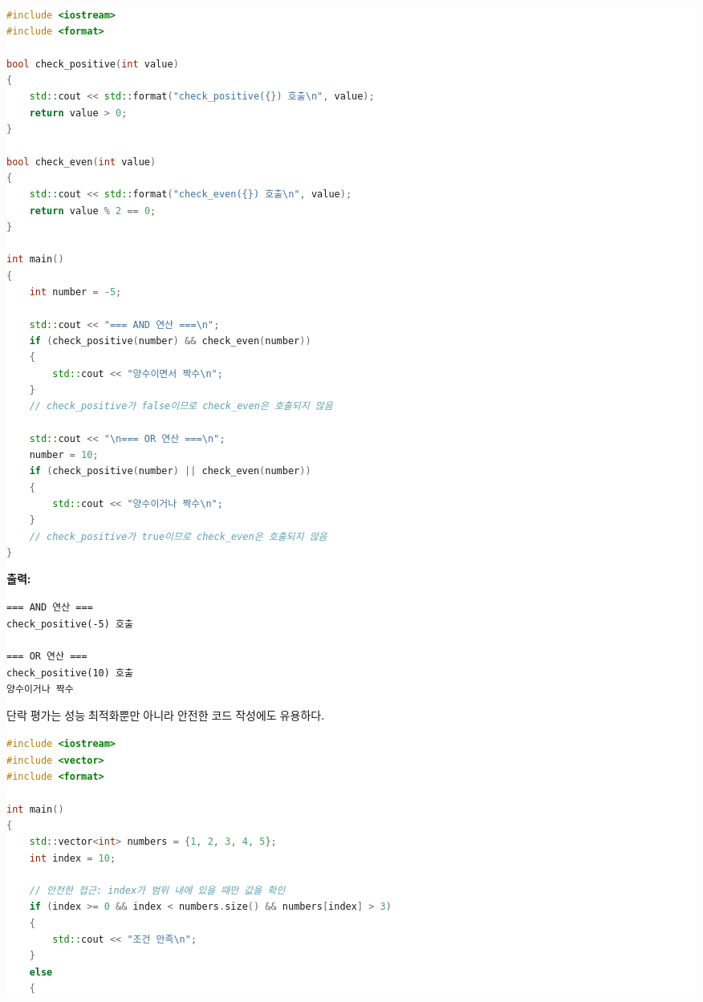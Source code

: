 ```cpp
#include <iostream>
#include <format>

bool check_positive(int value)
{
    std::cout << std::format("check_positive({}) 호출\n", value);
    return value > 0;
}

bool check_even(int value)
{
    std::cout << std::format("check_even({}) 호출\n", value);
    return value % 2 == 0;
}

int main()
{
    int number = -5;

    std::cout << "=== AND 연산 ===\n";
    if (check_positive(number) && check_even(number))
    {
        std::cout << "양수이면서 짝수\n";
    }
    // check_positive가 false이므로 check_even은 호출되지 않음

    std::cout << "\n=== OR 연산 ===\n";
    number = 10;
    if (check_positive(number) || check_even(number))
    {
        std::cout << "양수이거나 짝수\n";
    }
    // check_positive가 true이므로 check_even은 호출되지 않음
}
```

**출력:**
```
=== AND 연산 ===
check_positive(-5) 호출

=== OR 연산 ===
check_positive(10) 호출
양수이거나 짝수
```

단락 평가는 성능 최적화뿐만 아니라 안전한 코드 작성에도 유용하다.

```cpp
#include <iostream>
#include <vector>
#include <format>

int main()
{
    std::vector<int> numbers = {1, 2, 3, 4, 5};
    int index = 10;

    // 안전한 접근: index가 범위 내에 있을 때만 값을 확인
    if (index >= 0 && index < numbers.size() && numbers[index] > 3)
    {
        std::cout << "조건 만족\n";
    }
    else
    {
```